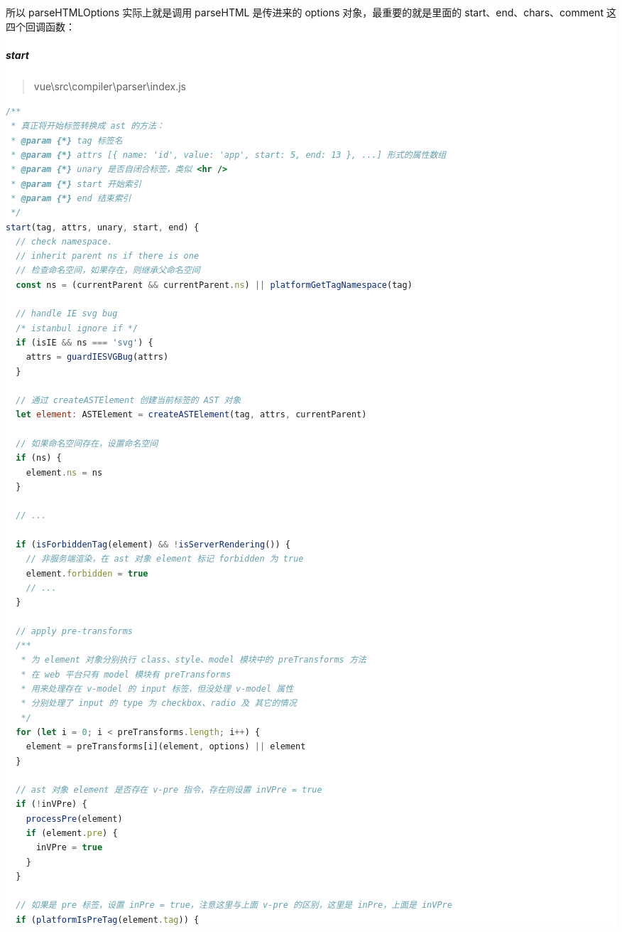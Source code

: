 所以 parseHTMLOptions 实际上就是调用 parseHTML 是传进来的 options 对象，最重要的就是里面的 start、end、chars、comment 这四个回调函数：



##### start

> vue\src\compiler\parser\index.js

```js
/**
 * 真正将开始标签转换成 ast 的方法：
 * @param {*} tag 标签名
 * @param {*} attrs [{ name: 'id', value: 'app', start: 5, end: 13 }, ...] 形式的属性数组
 * @param {*} unary 是否自闭合标签，类似 <hr />
 * @param {*} start 开始索引
 * @param {*} end 结束索引
 */
start(tag, attrs, unary, start, end) {
  // check namespace.
  // inherit parent ns if there is one
  // 检查命名空间，如果存在，则继承父命名空间
  const ns = (currentParent && currentParent.ns) || platformGetTagNamespace(tag)

  // handle IE svg bug
  /* istanbul ignore if */
  if (isIE && ns === 'svg') {
    attrs = guardIESVGBug(attrs)
  }

  // 通过 createASTElement 创建当前标签的 AST 对象
  let element: ASTElement = createASTElement(tag, attrs, currentParent)

  // 如果命名空间存在，设置命名空间
  if (ns) {
    element.ns = ns
  }

  // ...

  if (isForbiddenTag(element) && !isServerRendering()) {
    // 非服务端渲染，在 ast 对象 element 标记 forbidden 为 true
    element.forbidden = true
    // ...
  }

  // apply pre-transforms
  /**
   * 为 element 对象分别执行 class、style、model 模块中的 preTransforms 方法
   * 在 web 平台只有 model 模块有 preTransforms
   * 用来处理存在 v-model 的 input 标签，但没处理 v-model 属性
   * 分别处理了 input 的 type 为 checkbox、radio 及 其它的情况
   */
  for (let i = 0; i < preTransforms.length; i++) {
    element = preTransforms[i](element, options) || element
  }

  // ast 对象 element 是否存在 v-pre 指令，存在则设置 inVPre = true
  if (!inVPre) {
    processPre(element)
    if (element.pre) {
      inVPre = true
    }
  }

  // 如果是 pre 标签，设置 inPre = true，注意这里与上面 v-pre 的区别，这里是 inPre，上面是 inVPre
  if (platformIsPreTag(element.tag)) {
```